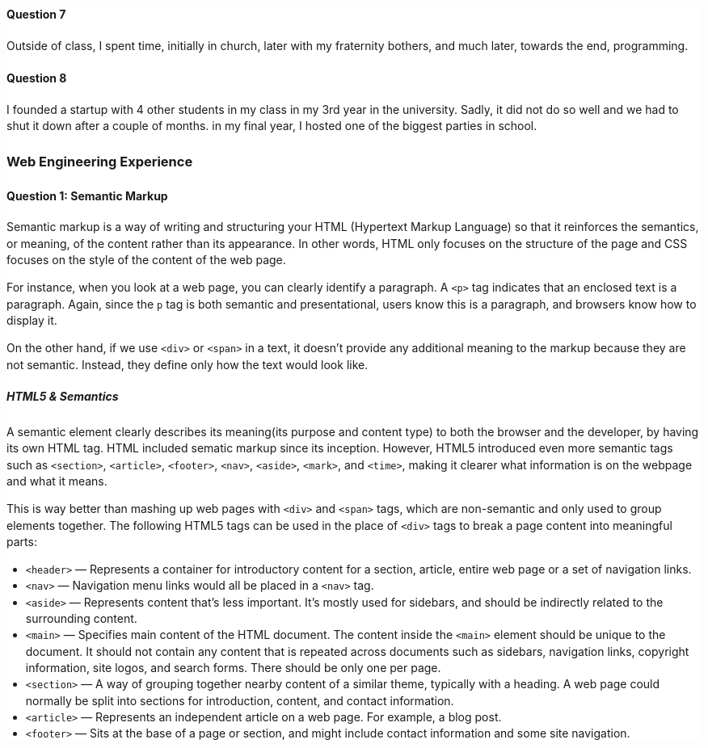 #### Question 7

Outside of class, I spent time, initially in church, later with my fraternity bothers, and much later, towards the end, programming.

#### Question 8

I founded a startup with 4 other students in my class in my 3rd year in the university.
Sadly, it did not do so well and we had to shut it down after a couple of months.
in my final year, I hosted one of the biggest parties in school.

### Web Engineering Experience

#### Question 1: Semantic Markup

Semantic markup is a way of writing and structuring your HTML (Hypertext Markup Language) so that it reinforces the semantics, or meaning, of the content rather than its appearance.
In other words, HTML only focuses on the structure of the page and CSS focuses on the style of the content of the web page.

For instance, when you look at a web page, you can clearly identify a paragraph.
A `<p>` tag indicates that an enclosed text is a paragraph. Again, since the `p` tag is both semantic and presentational, users know this is a paragraph, and browsers know how to display it.

On the other hand, if we use `<div>` or `<span>` in a text, it doesn’t provide any additional meaning to the markup because they are not semantic. Instead, they define only how the text would look like.

##### HTML5 & Semantics

A semantic element clearly describes its meaning(its purpose and content type) to both the browser and the developer, by having its own HTML tag.
HTML included sematic markup since its inception. However, HTML5 introduced even more semantic tags such as `<section>`, `<article>`, `<footer>`, `<nav>`, `<aside>`, `<mark>`, and `<time>`, making it clearer what information is on the webpage and what it means.

This is way better than mashing up web pages with `<div>` and `<span>` tags, which are non-semantic and only used to group elements together.
The following HTML5 tags can be used in the place of `<div>` tags to break a page content into meaningful parts:

- `<header>` — Represents a container for introductory content for a section, article, entire web page or a set of navigation links.
- `<nav>` — Navigation menu links would all be placed in a `<nav>` tag.
- `<aside>` — Represents content that’s less important. It’s mostly used for sidebars, and should be indirectly related to the surrounding content.
- `<main>` — Specifies main content of the HTML document. The content inside the `<main>` element should be unique to the document. It should not contain any content that is repeated across documents such as sidebars, navigation links, copyright information, site logos, and search forms. There should be only one per page.
- `<section>` — A way of grouping together nearby content of a similar theme, typically with a heading. A web page could normally be split into sections for introduction, content, and contact information.
- `<article>` — Represents an independent article on a web page. For example, a blog post.
- `<footer>` — Sits at the base of a page or section, and might include contact information and some site navigation.
